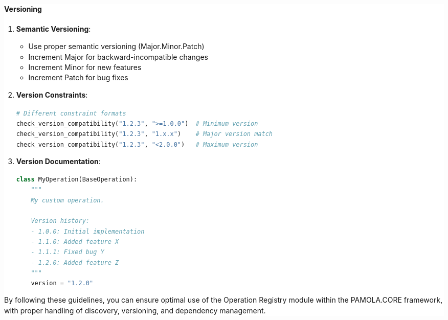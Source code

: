 #### Versioning

1. **Semantic Versioning**:
   - Use proper semantic versioning (Major.Minor.Patch)
   - Increment Major for backward-incompatible changes
   - Increment Minor for new features
   - Increment Patch for bug fixes

2. **Version Constraints**:
   ```python
   # Different constraint formats
   check_version_compatibility("1.2.3", ">=1.0.0")  # Minimum version
   check_version_compatibility("1.2.3", "1.x.x")    # Major version match
   check_version_compatibility("1.2.3", "<2.0.0")   # Maximum version
   ```

3. **Version Documentation**:
   ```python
   class MyOperation(BaseOperation):
       """
       My custom operation.
       
       Version history:
       - 1.0.0: Initial implementation
       - 1.1.0: Added feature X
       - 1.1.1: Fixed bug Y
       - 1.2.0: Added feature Z
       """
       version = "1.2.0"
   ```

By following these guidelines, you can ensure optimal use of the Operation Registry module within the PAMOLA.CORE framework, with proper handling of discovery, versioning, and dependency management.